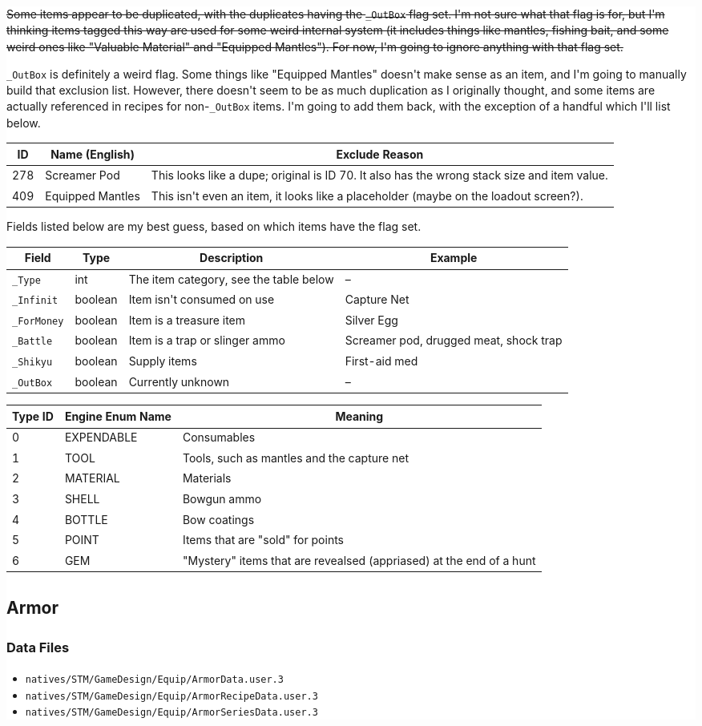 ~~Some items appear to be duplicated, with the duplicates having the `_OutBox` flag set. I'm not sure what that flag is
for, but I'm thinking items tagged this way are used for some weird internal system (it includes things like mantles,
fishing bait, and some weird ones like "Valuable Material" and "Equipped Mantles"). For now, I'm going to ignore
anything with that flag set.~~

`_OutBox` is definitely a weird flag. Some things like "Equipped Mantles" doesn't make sense as an item, and I'm going
to manually build that exclusion list. However, there doesn't seem to be as much duplication as I originally thought,
and some items are actually referenced in recipes for non-`_OutBox` items. I'm going to add them back, with the
exception of a handful which I'll list below.

|ID|Name (English)|Exclude Reason|
|---|---|---|
|278|Screamer Pod|This looks like a dupe; original is ID 70. It also has the wrong stack size and item value.|
|409|Equipped Mantles|This isn't even an item, it looks like a placeholder (maybe on the loadout screen?).|

Fields listed below are my best guess, based on which items have the flag set.

|Field|Type|Description|Example|
|---|---|---|---|
|`_Type`|int|The item category, see the table below|–|
|`_Infinit`|boolean|Item isn't consumed on use|Capture Net|
|`_ForMoney`|boolean|Item is a treasure item|Silver Egg|
|`_Battle`|boolean|Item is a trap or slinger ammo|Screamer pod, drugged meat, shock trap|
|`_Shikyu`|boolean|Supply items|First-aid med|
|`_OutBox`|boolean|Currently unknown|–|

|Type ID|Engine Enum Name|Meaning|
|---|---|---|
|0|EXPENDABLE|Consumables|
|1|TOOL|Tools, such as mantles and the capture net|
|2|MATERIAL|Materials|
|3|SHELL|Bowgun ammo|
|4|BOTTLE|Bow coatings|
|5|POINT|Items that are "sold" for points|
|6|GEM|"Mystery" items that are revealsed (appriased) at the end of a hunt|

## Armor
### Data Files
- `natives/STM/GameDesign/Equip/ArmorData.user.3`
- `natives/STM/GameDesign/Equip/ArmorRecipeData.user.3`
- `natives/STM/GameDesign/Equip/ArmorSeriesData.user.3`
